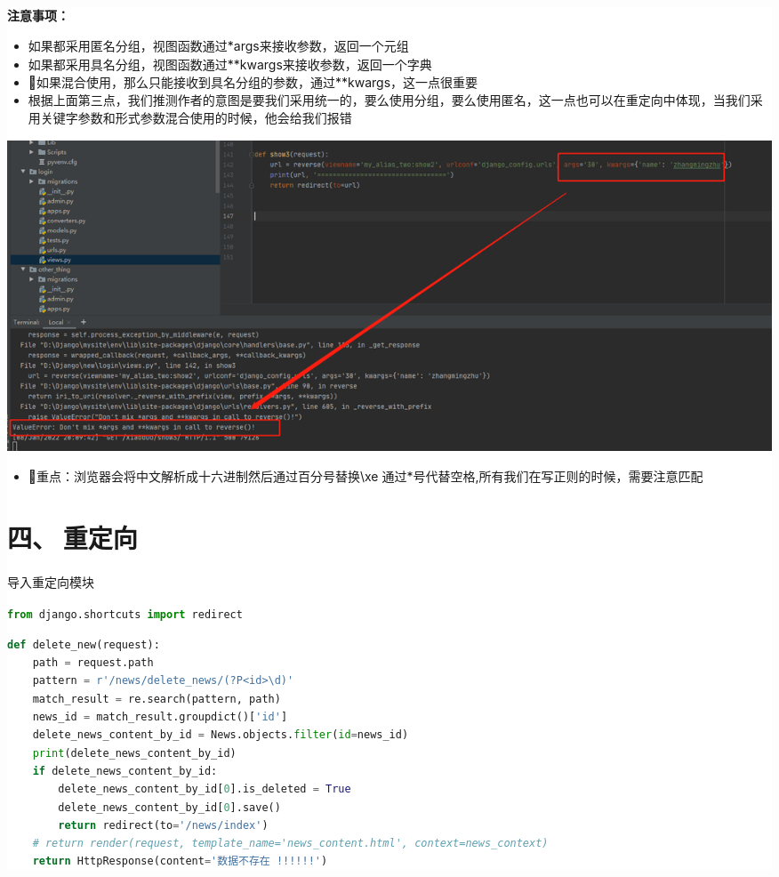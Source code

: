 

**注意事项：**

- 如果都采用匿名分组，视图函数通过*args来接收参数，返回一个元组
- 如果都采用具名分组，视图函数通过**kwargs来接收参数，返回一个字典
- 🔺如果混合使用，那么只能接收到具名分组的参数，通过**kwargs，这一点很重要
- 根据上面第三点，我们推测作者的意图是要我们采用统一的，要么使用分组，要么使用匿名，这一点也可以在重定向中体现，当我们采用关键字参数和形式参数混合使用的时候，他会给我们报错

![image-20220108201122462](image-20220108201122462.png)

- 🔺重点：浏览器会将中文解析成十六进制然后通过百分号替换\xe 通过*号代替空格,所有我们在写正则的时候，需要注意匹配




# 四、 重定向

导入重定向模块

```python
from django.shortcuts import redirect
```

```python
def delete_new(request):
    path = request.path
    pattern = r'/news/delete_news/(?P<id>\d)'
    match_result = re.search(pattern, path)
    news_id = match_result.groupdict()['id']
    delete_news_content_by_id = News.objects.filter(id=news_id)
    print(delete_news_content_by_id)
    if delete_news_content_by_id:
        delete_news_content_by_id[0].is_deleted = True
        delete_news_content_by_id[0].save()
        return redirect(to='/news/index')
    # return render(request, template_name='news_content.html', context=news_context)
    return HttpResponse(content='数据不存在 !!!!!!')
```
